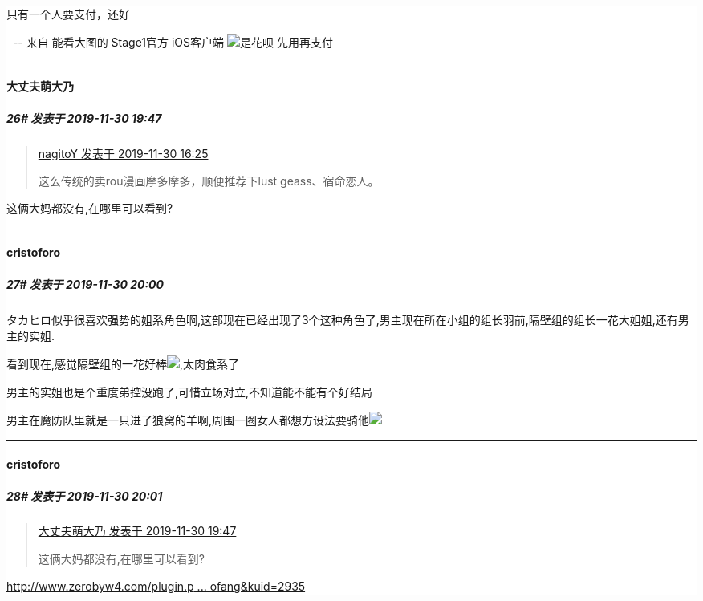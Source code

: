 只有一个人要支付，还好


  -- 来自 能看大图的 Stage1官方 iOS客户端</blockquote>
<img src="https://static.saraba1st.com/image/smiley/face2017/050.png" referrerpolicy="no-referrer">是花呗 先用再支付







-----

####  大丈夫萌大乃  
##### 26#       发表于 2019-11-30 19:47



<blockquote><a href="httphttps://bbs.saraba1st.com/2b/forum.php?mod=redirect&amp;goto=findpost&amp;pid=45668283&amp;ptid=1869442" target="_blank">nagitoY 发表于 2019-11-30 16:25</a>

这么传统的卖rou漫画摩多摩多，顺便推荐下lust geass、宿命恋人。</blockquote>
这俩大妈都没有,在哪里可以看到?







-----

####  cristoforo  
##### 27#       发表于 2019-11-30 20:00




タカヒロ似乎很喜欢强势的姐系角色啊,这部现在已经出现了3个这种角色了,男主现在所在小组的组长羽前,隔壁组的组长一花大姐姐,还有男主的实姐.

看到现在,感觉隔壁组的一花好棒<img src="https://static.saraba1st.com/image/smiley/face2017/077.png" referrerpolicy="no-referrer">,太肉食系了

男主的实姐也是个重度弟控没跑了,可惜立场对立,不知道能不能有个好结局

男主在魔防队里就是一只进了狼窝的羊啊,周围一圈女人都想方设法要骑他<img src="https://static.saraba1st.com/image/smiley/face2017/143.png" referrerpolicy="no-referrer">







-----

####  cristoforo  
##### 28#       发表于 2019-11-30 20:01



<blockquote><a href="httphttps://bbs.saraba1st.com/2b/forum.php?mod=redirect&amp;goto=findpost&amp;pid=45669641&amp;ptid=1869442" target="_blank">大丈夫萌大乃 发表于 2019-11-30 19:47</a>

这俩大妈都没有,在哪里可以看到?</blockquote>
[http://www.zerobyw4.com/plugin.p ... ofang&amp;kuid=2935](http://www.zerobyw4.com/plugin.php?id=jameson_manhua&amp;c=index&amp;a=bofang&amp;kuid=2935)

